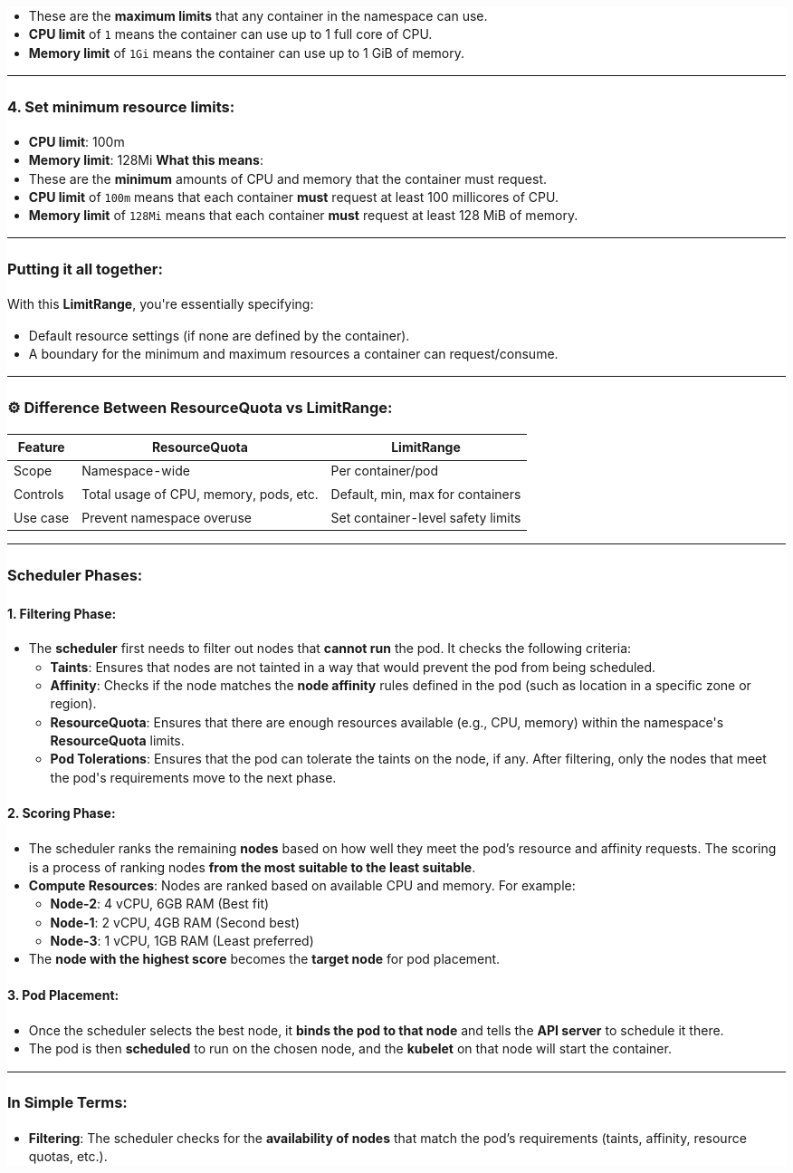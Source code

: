 * These are the **maximum limits** that any container in the namespace can use.
* **CPU limit** of `1` means the container can use up to 1 full core of CPU.
* **Memory limit** of `1Gi` means the container can use up to 1 GiB of memory.
---
### 4. **Set minimum resource limits**:
* **CPU limit**: 100m
* **Memory limit**: 128Mi
**What this means**:
* These are the **minimum** amounts of CPU and memory that the container must request.
* **CPU limit** of `100m` means that each container **must** request at least 100 millicores of CPU.
* **Memory limit** of `128Mi` means that each container **must** request at least 128 MiB of memory.
---
### Putting it all together:
With this **LimitRange**, you're essentially specifying:
* Default resource settings (if none are defined by the container).
* A boundary for the minimum and maximum resources a container can request/consume.
---
### ⚙️ Difference Between ResourceQuota vs LimitRange:
| Feature  | ResourceQuota                          | LimitRange                        |
| -------- | -------------------------------------- | --------------------------------- |
| Scope    | Namespace-wide                         | Per container/pod                 |
| Controls | Total usage of CPU, memory, pods, etc. | Default, min, max for containers  |
| Use case | Prevent namespace overuse              | Set container-level safety limits |
---
### **Scheduler Phases:**
#### 1. **Filtering Phase:**
* The **scheduler** first needs to filter out nodes that **cannot run** the pod. It checks the following criteria:
  * **Taints**: Ensures that nodes are not tainted in a way that would prevent the pod from being scheduled.
  * **Affinity**: Checks if the node matches the **node affinity** rules defined in the pod (such as location in a specific zone or region).
  * **ResourceQuota**: Ensures that there are enough resources available (e.g., CPU, memory) within the namespace's **ResourceQuota** limits.
  * **Pod Tolerations**: Ensures that the pod can tolerate the taints on the node, if any.
After filtering, only the nodes that meet the pod's requirements move to the next phase.
#### 2. **Scoring Phase:**
* The scheduler ranks the remaining **nodes** based on how well they meet the pod’s resource and affinity requests. The scoring is a process of ranking nodes **from the most suitable to the least suitable**.
* **Compute Resources**: Nodes are ranked based on available CPU and memory. For example:
  * **Node-2**: 4 vCPU, 6GB RAM (Best fit)
  * **Node-1**: 2 vCPU, 4GB RAM (Second best)
  * **Node-3**: 1 vCPU, 1GB RAM (Least preferred)
* The **node with the highest score** becomes the **target node** for pod placement.
#### 3. **Pod Placement**:
* Once the scheduler selects the best node, it **binds the pod to that node** and tells the **API server** to schedule it there.
* The pod is then **scheduled** to run on the chosen node, and the **kubelet** on that node will start the container.
---
### **In Simple Terms**:
* **Filtering**: The scheduler checks for the **availability of nodes** that match the pod’s requirements (taints, affinity, resource quotas, etc.).
